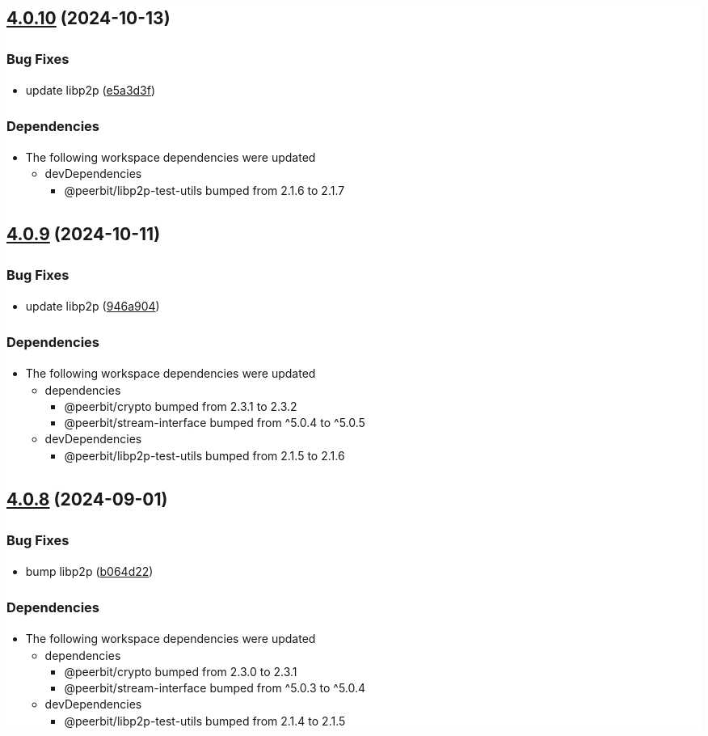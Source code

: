 ## [4.0.10](https://github.com/dao-xyz/peerbit/compare/stream-v4.0.9...stream-v4.0.10) (2024-10-13)


### Bug Fixes

* update libp2p ([e5a3d3f](https://github.com/dao-xyz/peerbit/commit/e5a3d3f138e3ede880e4691a0ebb977e12d8fe98))


### Dependencies

* The following workspace dependencies were updated
  * devDependencies
    * @peerbit/libp2p-test-utils bumped from 2.1.6 to 2.1.7

## [4.0.9](https://github.com/dao-xyz/peerbit/compare/stream-v4.0.8...stream-v4.0.9) (2024-10-11)


### Bug Fixes

* update libp2p ([946a904](https://github.com/dao-xyz/peerbit/commit/946a904ea6cade2bf3de47f014a3fb96ed99e727))


### Dependencies

* The following workspace dependencies were updated
  * dependencies
    * @peerbit/crypto bumped from 2.3.1 to 2.3.2
    * @peerbit/stream-interface bumped from ^5.0.4 to ^5.0.5
  * devDependencies
    * @peerbit/libp2p-test-utils bumped from 2.1.5 to 2.1.6

## [4.0.8](https://github.com/dao-xyz/peerbit/compare/stream-v4.0.7...stream-v4.0.8) (2024-09-01)


### Bug Fixes

* bump libp2p ([b064d22](https://github.com/dao-xyz/peerbit/commit/b064d228eaf7da2ef9da3dff95616dc00a31d9de))


### Dependencies

* The following workspace dependencies were updated
  * dependencies
    * @peerbit/crypto bumped from 2.3.0 to 2.3.1
    * @peerbit/stream-interface bumped from ^5.0.3 to ^5.0.4
  * devDependencies
    * @peerbit/libp2p-test-utils bumped from 2.1.4 to 2.1.5
